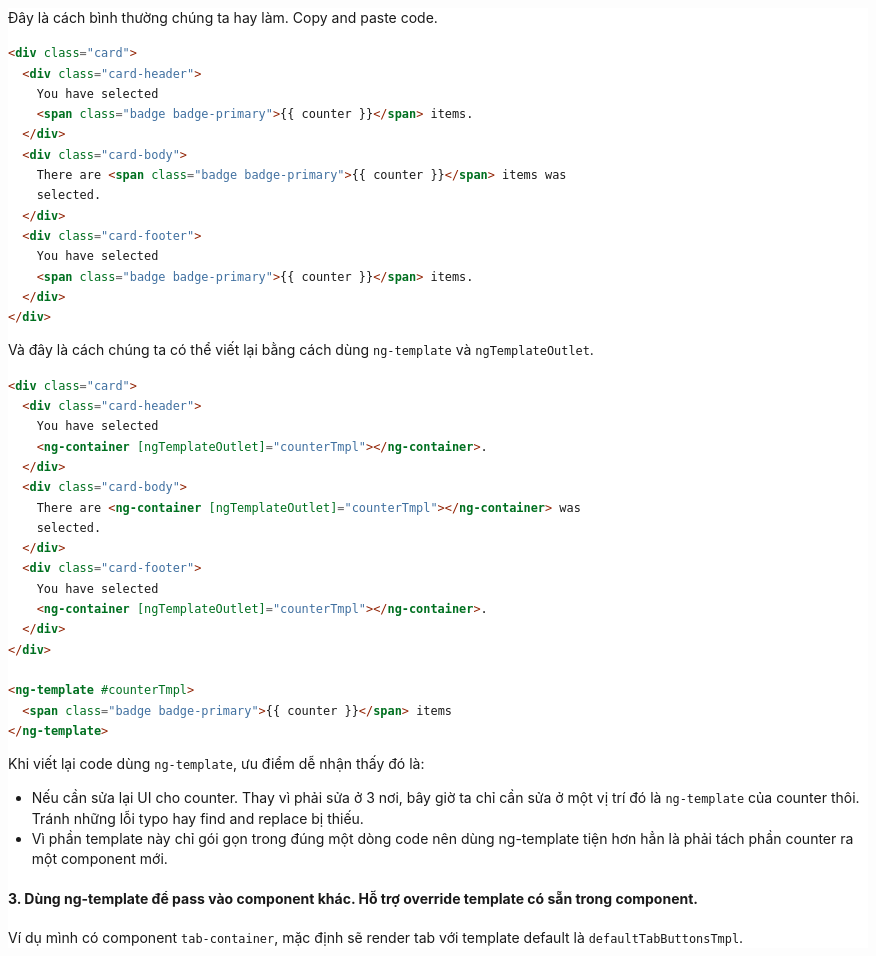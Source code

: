 Đây là cách bình thường chúng ta hay làm. Copy and paste code.

```html
<div class="card">
  <div class="card-header">
    You have selected
    <span class="badge badge-primary">{{ counter }}</span> items.
  </div>
  <div class="card-body">
    There are <span class="badge badge-primary">{{ counter }}</span> items was
    selected.
  </div>
  <div class="card-footer">
    You have selected
    <span class="badge badge-primary">{{ counter }}</span> items.
  </div>
</div>
```

Và đây là cách chúng ta có thể viết lại bằng cách dùng `ng-template` và `ngTemplateOutlet`.

```html
<div class="card">
  <div class="card-header">
    You have selected
    <ng-container [ngTemplateOutlet]="counterTmpl"></ng-container>.
  </div>
  <div class="card-body">
    There are <ng-container [ngTemplateOutlet]="counterTmpl"></ng-container> was
    selected.
  </div>
  <div class="card-footer">
    You have selected
    <ng-container [ngTemplateOutlet]="counterTmpl"></ng-container>.
  </div>
</div>

<ng-template #counterTmpl>
  <span class="badge badge-primary">{{ counter }}</span> items
</ng-template>
```

Khi viết lại code dùng `ng-template`, ưu điểm dễ nhận thấy đó là:

- Nếu cần sửa lại UI cho counter. Thay vì phải sửa ở 3 nơi, bây giờ ta chỉ cần sửa ở một vị trí đó là `ng-template` của counter thôi. Tránh những lỗi typo hay find and replace bị thiếu.
- Vì phần template này chỉ gói gọn trong đúng một dòng code nên dùng ng-template tiện hơn hẳn là phải tách phần counter ra một component mới.

#### 3. Dùng ng-template để pass vào component khác. Hỗ trợ override template có sẵn trong component.

Ví dụ mình có component `tab-container`, mặc định sẽ render tab với template default là `defaultTabButtonsTmpl`.
